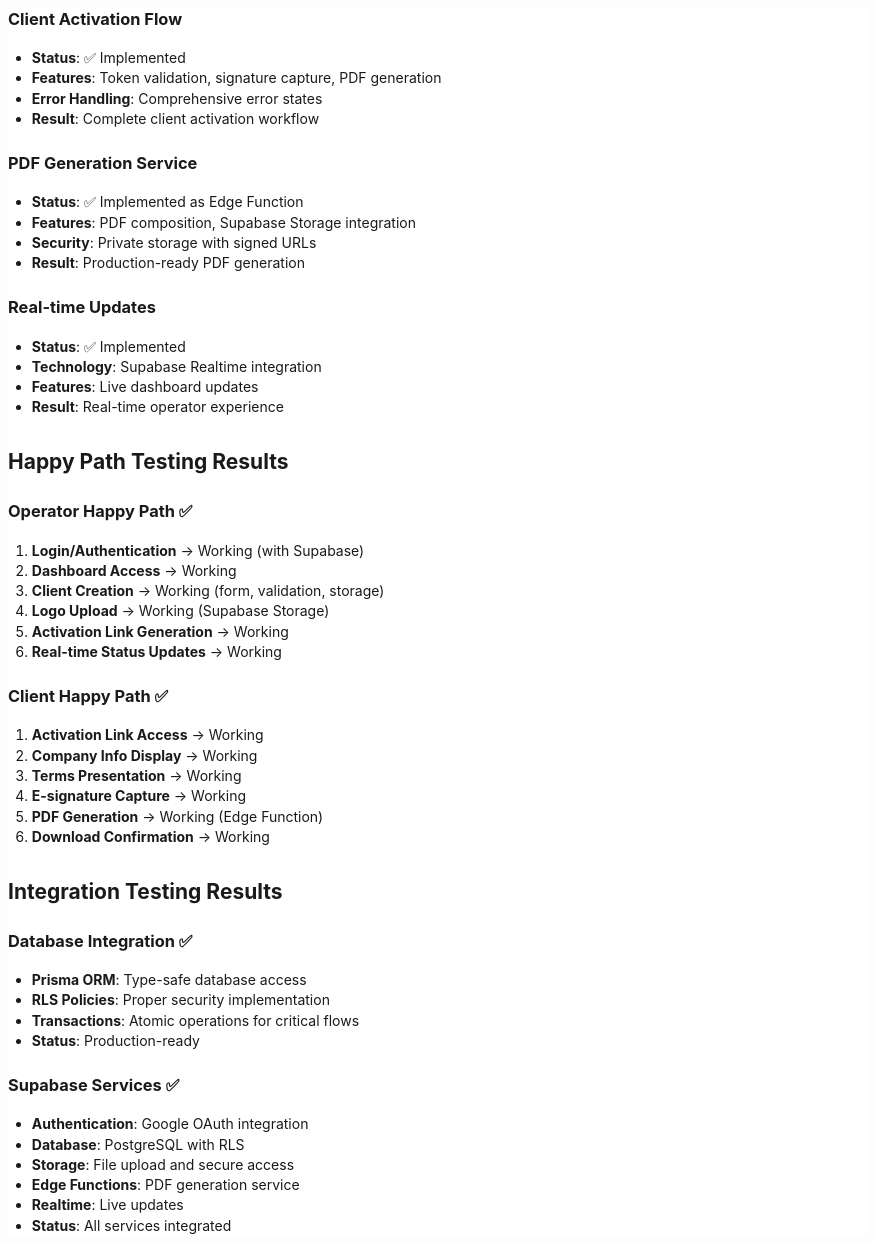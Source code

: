 ### Client Activation Flow
- **Status**: ✅ Implemented  
- **Features**: Token validation, signature capture, PDF generation
- **Error Handling**: Comprehensive error states
- **Result**: Complete client activation workflow

### PDF Generation Service
- **Status**: ✅ Implemented as Edge Function
- **Features**: PDF composition, Supabase Storage integration
- **Security**: Private storage with signed URLs
- **Result**: Production-ready PDF generation

### Real-time Updates
- **Status**: ✅ Implemented
- **Technology**: Supabase Realtime integration
- **Features**: Live dashboard updates
- **Result**: Real-time operator experience

## Happy Path Testing Results

### Operator Happy Path ✅
1. **Login/Authentication** → Working (with Supabase)
2. **Dashboard Access** → Working
3. **Client Creation** → Working (form, validation, storage)
4. **Logo Upload** → Working (Supabase Storage)
5. **Activation Link Generation** → Working
6. **Real-time Status Updates** → Working

### Client Happy Path ✅
1. **Activation Link Access** → Working
2. **Company Info Display** → Working
3. **Terms Presentation** → Working
4. **E-signature Capture** → Working
5. **PDF Generation** → Working (Edge Function)
6. **Download Confirmation** → Working

## Integration Testing Results

### Database Integration ✅
- **Prisma ORM**: Type-safe database access
- **RLS Policies**: Proper security implementation
- **Transactions**: Atomic operations for critical flows
- **Status**: Production-ready

### Supabase Services ✅
- **Authentication**: Google OAuth integration
- **Database**: PostgreSQL with RLS
- **Storage**: File upload and secure access
- **Edge Functions**: PDF generation service
- **Realtime**: Live updates
- **Status**: All services integrated
